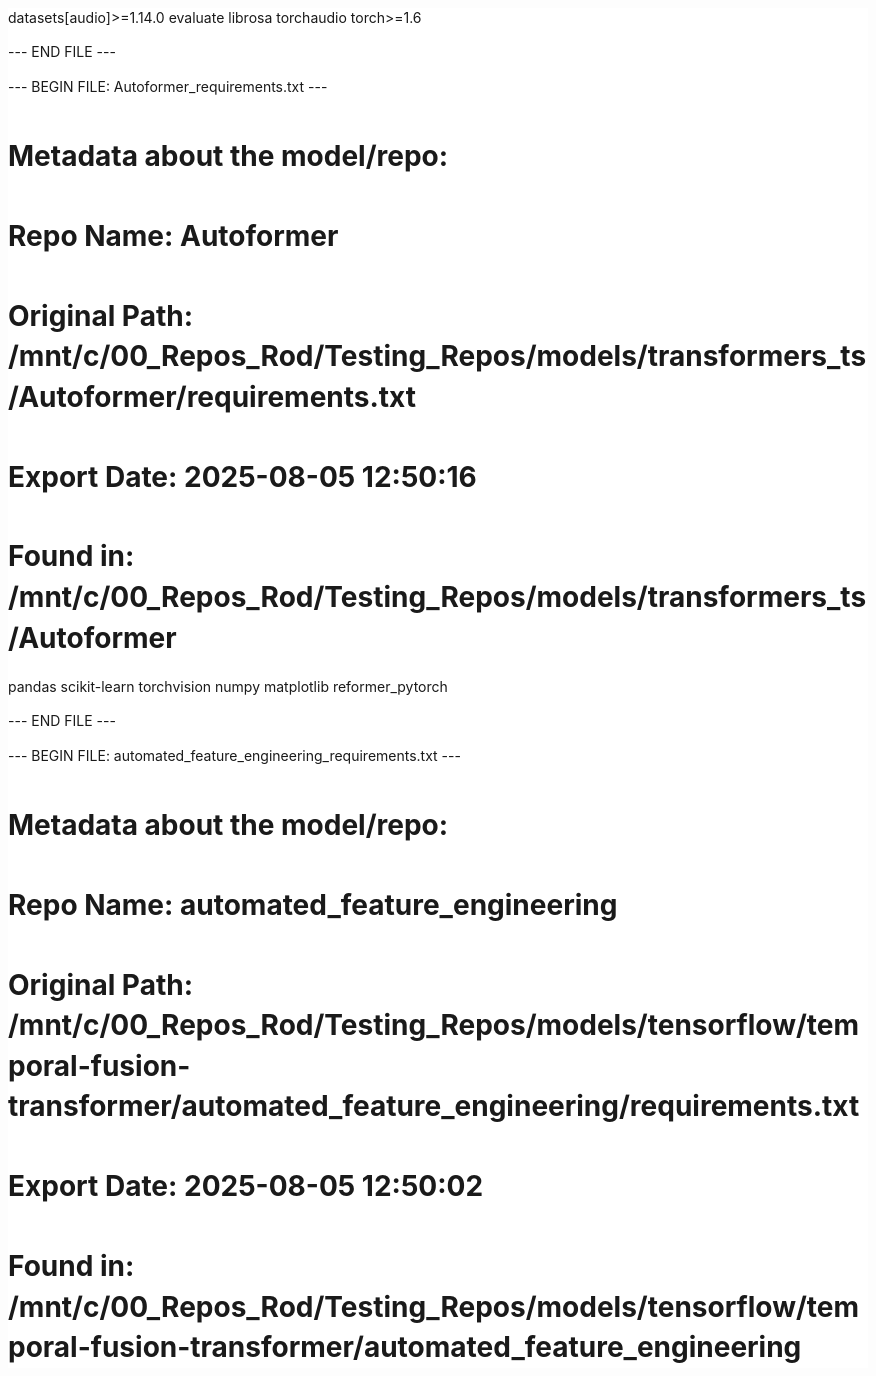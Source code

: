 datasets[audio]>=1.14.0
evaluate
librosa
torchaudio
torch>=1.6

--- END FILE ---





--- BEGIN FILE: Autoformer_requirements.txt ---
# Metadata about the model/repo:
# Repo Name: Autoformer
# Original Path: /mnt/c/00_Repos_Rod/Testing_Repos/models/transformers_ts/Autoformer/requirements.txt
# Export Date: 2025-08-05 12:50:16
# Found in: /mnt/c/00_Repos_Rod/Testing_Repos/models/transformers_ts/Autoformer

pandas
scikit-learn
torchvision
numpy
matplotlib
reformer_pytorch

--- END FILE ---





--- BEGIN FILE: automated_feature_engineering_requirements.txt ---
# Metadata about the model/repo:
# Repo Name: automated_feature_engineering
# Original Path: /mnt/c/00_Repos_Rod/Testing_Repos/models/tensorflow/temporal-fusion-transformer/automated_feature_engineering/requirements.txt
# Export Date: 2025-08-05 12:50:02
# Found in: /mnt/c/00_Repos_Rod/Testing_Repos/models/tensorflow/temporal-fusion-transformer/automated_feature_engineering
